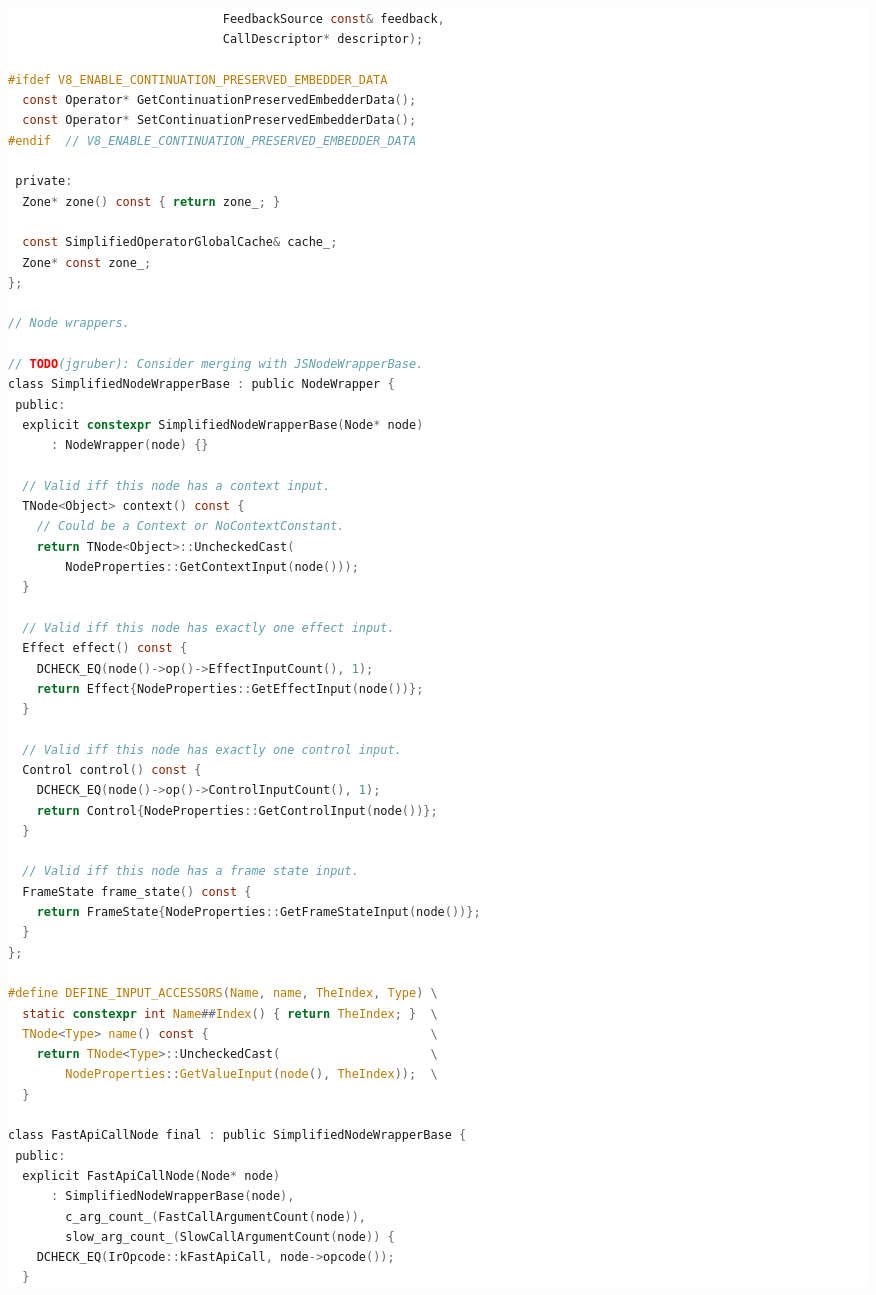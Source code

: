 ```c
                              FeedbackSource const& feedback,
                              CallDescriptor* descriptor);

#ifdef V8_ENABLE_CONTINUATION_PRESERVED_EMBEDDER_DATA
  const Operator* GetContinuationPreservedEmbedderData();
  const Operator* SetContinuationPreservedEmbedderData();
#endif  // V8_ENABLE_CONTINUATION_PRESERVED_EMBEDDER_DATA

 private:
  Zone* zone() const { return zone_; }

  const SimplifiedOperatorGlobalCache& cache_;
  Zone* const zone_;
};

// Node wrappers.

// TODO(jgruber): Consider merging with JSNodeWrapperBase.
class SimplifiedNodeWrapperBase : public NodeWrapper {
 public:
  explicit constexpr SimplifiedNodeWrapperBase(Node* node)
      : NodeWrapper(node) {}

  // Valid iff this node has a context input.
  TNode<Object> context() const {
    // Could be a Context or NoContextConstant.
    return TNode<Object>::UncheckedCast(
        NodeProperties::GetContextInput(node()));
  }

  // Valid iff this node has exactly one effect input.
  Effect effect() const {
    DCHECK_EQ(node()->op()->EffectInputCount(), 1);
    return Effect{NodeProperties::GetEffectInput(node())};
  }

  // Valid iff this node has exactly one control input.
  Control control() const {
    DCHECK_EQ(node()->op()->ControlInputCount(), 1);
    return Control{NodeProperties::GetControlInput(node())};
  }

  // Valid iff this node has a frame state input.
  FrameState frame_state() const {
    return FrameState{NodeProperties::GetFrameStateInput(node())};
  }
};

#define DEFINE_INPUT_ACCESSORS(Name, name, TheIndex, Type) \
  static constexpr int Name##Index() { return TheIndex; }  \
  TNode<Type> name() const {                               \
    return TNode<Type>::UncheckedCast(                     \
        NodeProperties::GetValueInput(node(), TheIndex));  \
  }

class FastApiCallNode final : public SimplifiedNodeWrapperBase {
 public:
  explicit FastApiCallNode(Node* node)
      : SimplifiedNodeWrapperBase(node),
        c_arg_count_(FastCallArgumentCount(node)),
        slow_arg_count_(SlowCallArgumentCount(node)) {
    DCHECK_EQ(IrOpcode::kFastApiCall, node->opcode());
  }
```